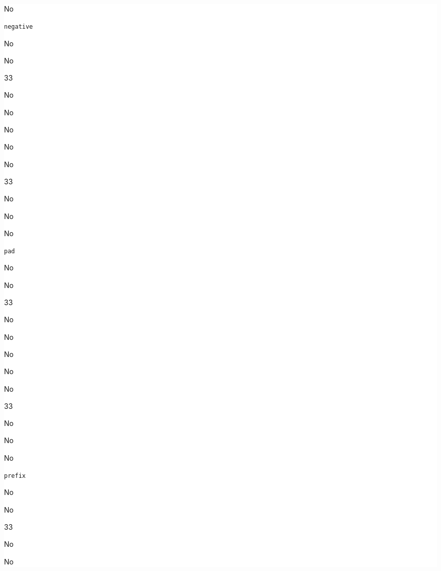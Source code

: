 No

`negative`

No

No

33

No

No

No

No

No

33

No

No

No

`pad`

No

No

33

No

No

No

No

No

33

No

No

No

`prefix`

No

No

33

No

No
